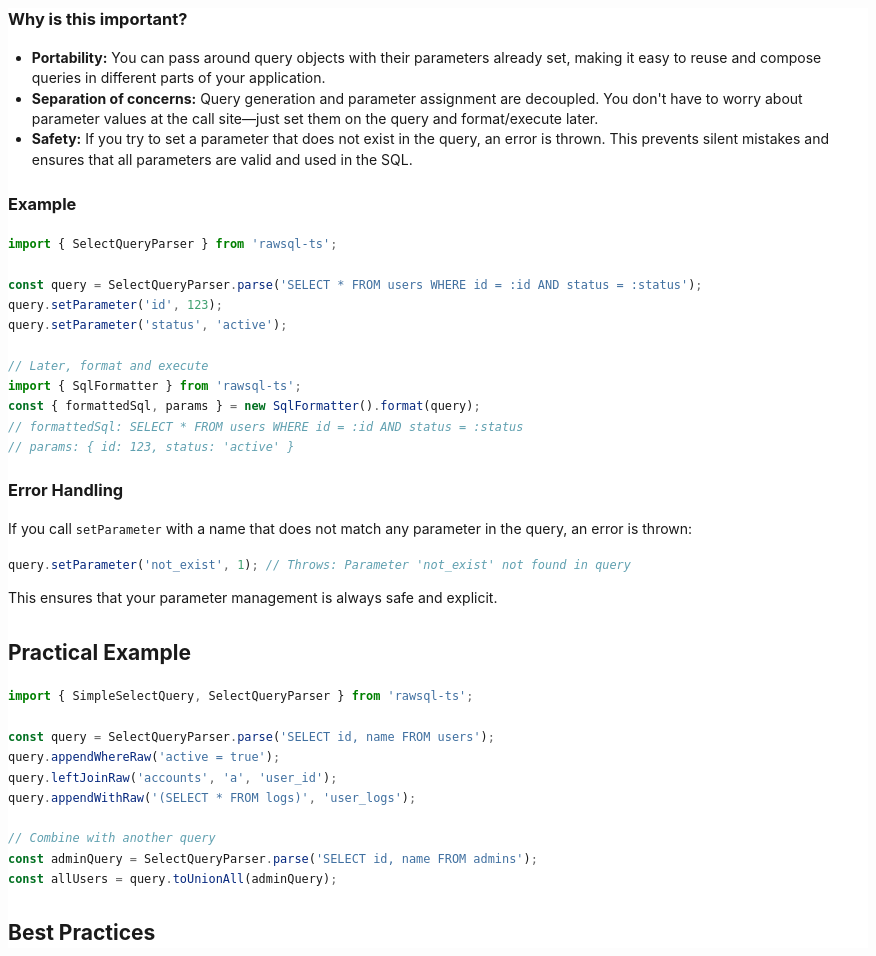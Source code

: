 ### Why is this important?

- **Portability:** You can pass around query objects with their parameters already set, making it easy to reuse and compose queries in different parts of your application.
- **Separation of concerns:** Query generation and parameter assignment are decoupled. You don't have to worry about parameter values at the call site—just set them on the query and format/execute later.
- **Safety:** If you try to set a parameter that does not exist in the query, an error is thrown. This prevents silent mistakes and ensures that all parameters are valid and used in the SQL.

### Example

```typescript
import { SelectQueryParser } from 'rawsql-ts';

const query = SelectQueryParser.parse('SELECT * FROM users WHERE id = :id AND status = :status');
query.setParameter('id', 123);
query.setParameter('status', 'active');

// Later, format and execute
import { SqlFormatter } from 'rawsql-ts';
const { formattedSql, params } = new SqlFormatter().format(query);
// formattedSql: SELECT * FROM users WHERE id = :id AND status = :status
// params: { id: 123, status: 'active' }
```

### Error Handling

If you call `setParameter` with a name that does not match any parameter in the query, an error is thrown:

```typescript
query.setParameter('not_exist', 1); // Throws: Parameter 'not_exist' not found in query
```

This ensures that your parameter management is always safe and explicit.

## Practical Example

```typescript
import { SimpleSelectQuery, SelectQueryParser } from 'rawsql-ts';

const query = SelectQueryParser.parse('SELECT id, name FROM users');
query.appendWhereRaw('active = true');
query.leftJoinRaw('accounts', 'a', 'user_id');
query.appendWithRaw('(SELECT * FROM logs)', 'user_logs');

// Combine with another query
const adminQuery = SelectQueryParser.parse('SELECT id, name FROM admins');
const allUsers = query.toUnionAll(adminQuery);
```

## Best Practices

